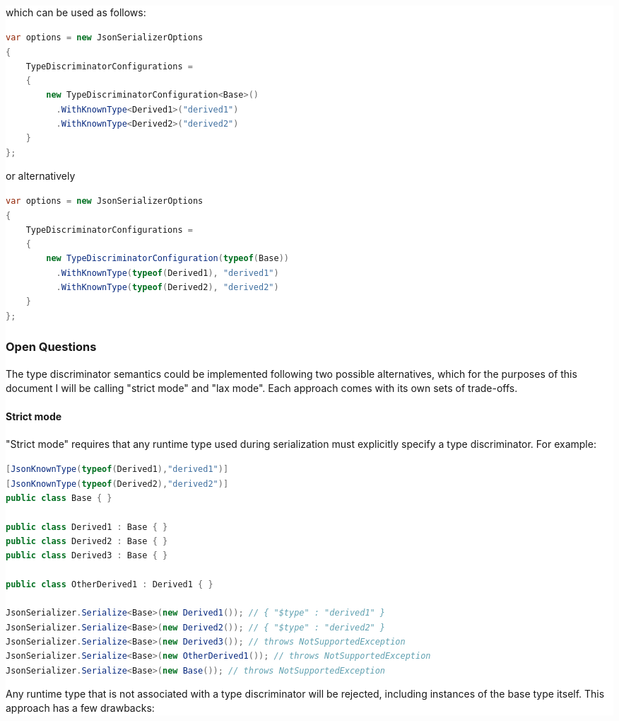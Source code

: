 ```csharp
```
which can be used as follows:
```csharp
var options = new JsonSerializerOptions
{
    TypeDiscriminatorConfigurations =
    {
        new TypeDiscriminatorConfiguration<Base>()
          .WithKnownType<Derived1>("derived1")
          .WithKnownType<Derived2>("derived2")
    }
};
```
or alternatively
```csharp
var options = new JsonSerializerOptions
{
    TypeDiscriminatorConfigurations =
    {
        new TypeDiscriminatorConfiguration(typeof(Base))
          .WithKnownType(typeof(Derived1), "derived1")
          .WithKnownType(typeof(Derived2), "derived2")
    }
};
```

### Open Questions

The type discriminator semantics could be implemented following two possible alternatives, which for the purposes of this document I will be calling "strict mode" and "lax mode". Each approach comes with its own sets of trade-offs.

#### Strict mode

"Strict mode" requires that any runtime type used during serialization must explicitly specify a type discriminator. For example:
```csharp
[JsonKnownType(typeof(Derived1),"derived1")]
[JsonKnownType(typeof(Derived2),"derived2")]
public class Base { }

public class Derived1 : Base { }
public class Derived2 : Base { }
public class Derived3 : Base { }

public class OtherDerived1 : Derived1 { }

JsonSerializer.Serialize<Base>(new Derived1()); // { "$type" : "derived1" }
JsonSerializer.Serialize<Base>(new Derived2()); // { "$type" : "derived2" }
JsonSerializer.Serialize<Base>(new Derived3()); // throws NotSupportedException
JsonSerializer.Serialize<Base>(new OtherDerived1()); // throws NotSupportedException
JsonSerializer.Serialize<Base>(new Base()); // throws NotSupportedException
```
Any runtime type that is not associated with a type discriminator will be rejected, including instances of the base type itself. This approach has a few drawbacks:
